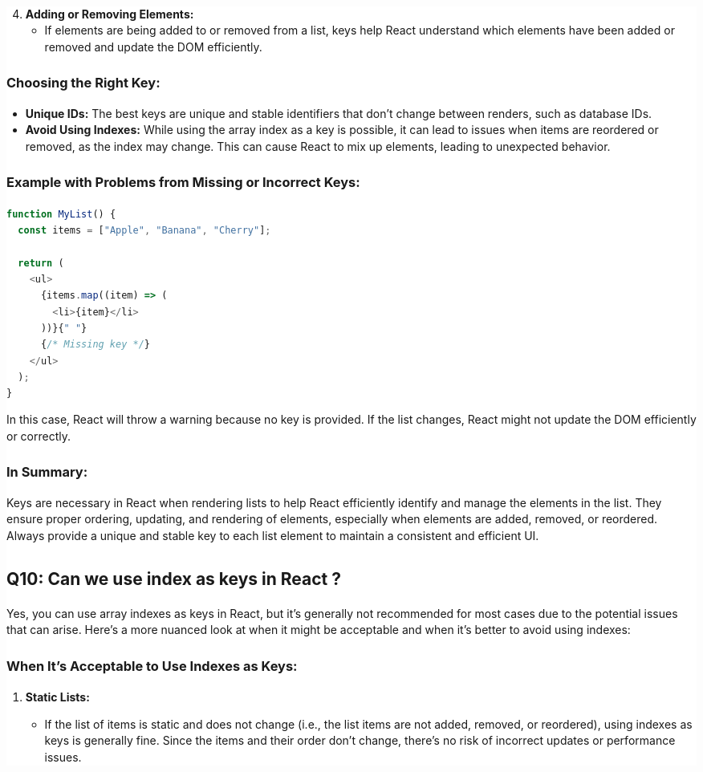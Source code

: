 4. **Adding or Removing Elements:**
   - If elements are being added to or removed from a list, keys help React understand which elements have been added or removed and update the DOM efficiently.

### **Choosing the Right Key:**

- **Unique IDs:** The best keys are unique and stable identifiers that don’t change between renders, such as database IDs.
- **Avoid Using Indexes:** While using the array index as a key is possible, it can lead to issues when items are reordered or removed, as the index may change. This can cause React to mix up elements, leading to unexpected behavior.

### Example with Problems from Missing or Incorrect Keys:

```javascript
function MyList() {
  const items = ["Apple", "Banana", "Cherry"];

  return (
    <ul>
      {items.map((item) => (
        <li>{item}</li>
      ))}{" "}
      {/* Missing key */}
    </ul>
  );
}
```

In this case, React will throw a warning because no key is provided. If the list changes, React might not update the DOM efficiently or correctly.

### **In Summary:**

Keys are necessary in React when rendering lists to help React efficiently identify and manage the elements in the list. They ensure proper ordering, updating, and rendering of elements, especially when elements are added, removed, or reordered. Always provide a unique and stable key to each list element to maintain a consistent and efficient UI.

## Q10: Can we use index as keys in React ?

Yes, you can use array indexes as keys in React, but it’s generally not recommended for most cases due to the potential issues that can arise. Here’s a more nuanced look at when it might be acceptable and when it’s better to avoid using indexes:

### When It’s Acceptable to Use Indexes as Keys:

1. **Static Lists:**

   - If the list of items is static and does not change (i.e., the list items are not added, removed, or reordered), using indexes as keys is generally fine. Since the items and their order don’t change, there’s no risk of incorrect updates or performance issues.
